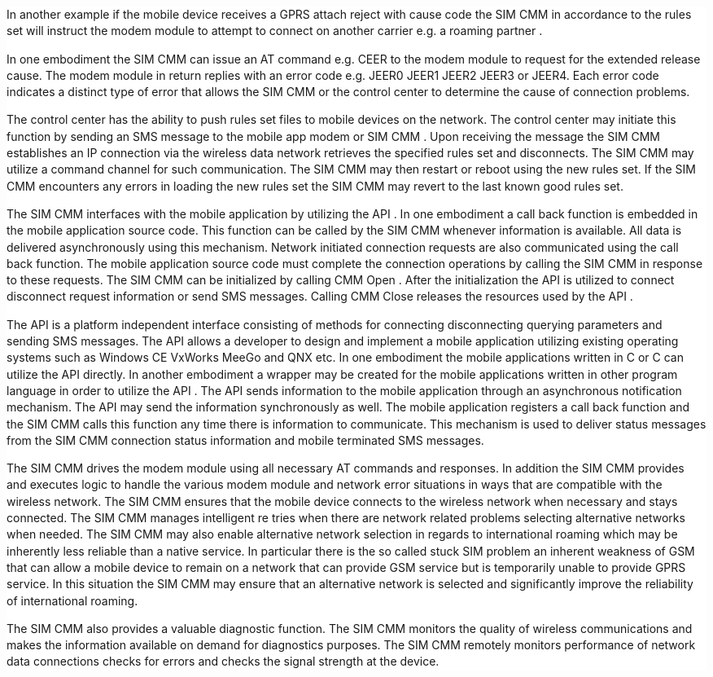 In another example if the mobile device receives a GPRS attach reject with cause code the SIM CMM in accordance to the rules set will instruct the modem module to attempt to connect on another carrier e.g. a roaming partner .

In one embodiment the SIM CMM can issue an AT command e.g. CEER to the modem module to request for the extended release cause. The modem module in return replies with an error code e.g. JEER0 JEER1 JEER2 JEER3 or JEER4. Each error code indicates a distinct type of error that allows the SIM CMM or the control center to determine the cause of connection problems.

The control center has the ability to push rules set files to mobile devices on the network. The control center may initiate this function by sending an SMS message to the mobile app modem or SIM CMM . Upon receiving the message the SIM CMM establishes an IP connection via the wireless data network retrieves the specified rules set and disconnects. The SIM CMM may utilize a command channel for such communication. The SIM CMM may then restart or reboot using the new rules set. If the SIM CMM encounters any errors in loading the new rules set the SIM CMM may revert to the last known good rules set.

The SIM CMM interfaces with the mobile application by utilizing the API . In one embodiment a call back function is embedded in the mobile application source code. This function can be called by the SIM CMM whenever information is available. All data is delivered asynchronously using this mechanism. Network initiated connection requests are also communicated using the call back function. The mobile application source code must complete the connection operations by calling the SIM CMM in response to these requests. The SIM CMM can be initialized by calling CMM Open . After the initialization the API is utilized to connect disconnect request information or send SMS messages. Calling CMM Close releases the resources used by the API .

The API is a platform independent interface consisting of methods for connecting disconnecting querying parameters and sending SMS messages. The API allows a developer to design and implement a mobile application utilizing existing operating systems such as Windows CE VxWorks MeeGo and QNX etc. In one embodiment the mobile applications written in C or C can utilize the API directly. In another embodiment a wrapper may be created for the mobile applications written in other program language in order to utilize the API . The API sends information to the mobile application through an asynchronous notification mechanism. The API may send the information synchronously as well. The mobile application registers a call back function and the SIM CMM calls this function any time there is information to communicate. This mechanism is used to deliver status messages from the SIM CMM connection status information and mobile terminated SMS messages.

The SIM CMM drives the modem module using all necessary AT commands and responses. In addition the SIM CMM provides and executes logic to handle the various modem module and network error situations in ways that are compatible with the wireless network. The SIM CMM ensures that the mobile device connects to the wireless network when necessary and stays connected. The SIM CMM manages intelligent re tries when there are network related problems selecting alternative networks when needed. The SIM CMM may also enable alternative network selection in regards to international roaming which may be inherently less reliable than a native service. In particular there is the so called stuck SIM problem an inherent weakness of GSM that can allow a mobile device to remain on a network that can provide GSM service but is temporarily unable to provide GPRS service. In this situation the SIM CMM may ensure that an alternative network is selected and significantly improve the reliability of international roaming.

The SIM CMM also provides a valuable diagnostic function. The SIM CMM monitors the quality of wireless communications and makes the information available on demand for diagnostics purposes. The SIM CMM remotely monitors performance of network data connections checks for errors and checks the signal strength at the device.
